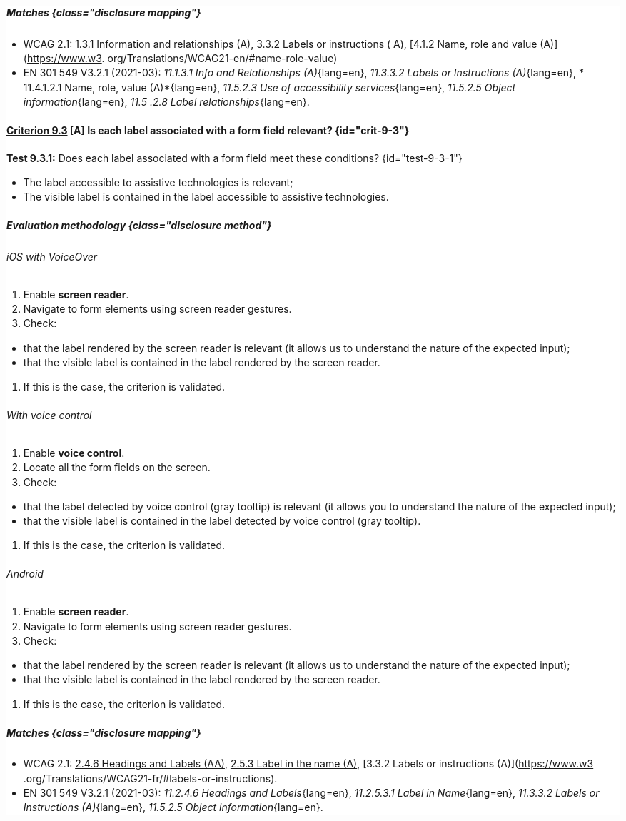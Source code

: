 ##### Matches {class="disclosure mapping"}

- WCAG 2.1: [1.3.1 Information and relationships (A)](https://www.w3.org/Translations/WCAG21-fr/#info-and-relationships), [3.3.2 Labels or instructions ( A)](https://www.w3.org/Translations/WCAG21-fr/#labels-or-instructions), [4.1.2 Name, role and value (A)](https://www.w3. org/Translations/WCAG21-en/#name-role-value)
- EN 301 549 V3.2.1 (2021-03): *11.1.3.1 Info and Relationships (A)*{lang=en}, *11.3.3.2 Labels or Instructions (A)*{lang=en}, * 11.4.1.2.1 Name, role, value (A)*{lang=en}, *11.5.2.3 Use of accessibility services*{lang=en}, *11.5.2.5 Object information*{lang=en}, *11.5 .2.8 Label relationships*{lang=en}.

#### [Criterion 9.3](#crit-9-3) [A] Is each label associated with a form field relevant? {id="crit-9-3"}

**[Test 9.3.1](#test-9-3-1):** Does each label associated with a form field meet these conditions? {id="test-9-3-1"}
- The label accessible to assistive technologies is relevant;
- The visible label is contained in the label accessible to assistive technologies.

##### Evaluation methodology {class="disclosure method"}

###### iOS with VoiceOver

1. Enable **screen reader**.
1. Navigate to form elements using screen reader gestures.
1. Check:
- that the label rendered by the screen reader is relevant (it allows us to understand the nature of the expected input);
- that the visible label is contained in the label rendered by the screen reader.
1. If this is the case, the criterion is validated.

###### With voice control

1. Enable **voice control**.
1. Locate all the form fields on the screen.
1. Check:
- that the label detected by voice control (gray tooltip) is relevant (it allows you to understand the nature of the expected input);
- that the visible label is contained in the label detected by voice control (gray tooltip).
1. If this is the case, the criterion is validated.

###### Android

1. Enable **screen reader**.
1. Navigate to form elements using screen reader gestures.
1. Check:
- that the label rendered by the screen reader is relevant (it allows us to understand the nature of the expected input);
- that the visible label is contained in the label rendered by the screen reader.
1. If this is the case, the criterion is validated.

##### Matches {class="disclosure mapping"}

- WCAG 2.1: [2.4.6 Headings and Labels (AA)](https://www.w3.org/Translations/WCAG21-fr/#headings-and-labels), [2.5.3 Label in the name (A)](https://www.w3.org/Translations/WCAG21-en/#label-in-name), [3.3.2 Labels or instructions (A)](https://www.w3 .org/Translations/WCAG21-fr/#labels-or-instructions).
- EN 301 549 V3.2.1 (2021-03): *11.2.4.6 Headings and Labels*{lang=en}, *11.2.5.3.1 Label in Name*{lang=en}, *11.3.3.2 Labels or Instructions (A)*{lang=en}, *11.5.2.5 Object information*{lang=en}.

